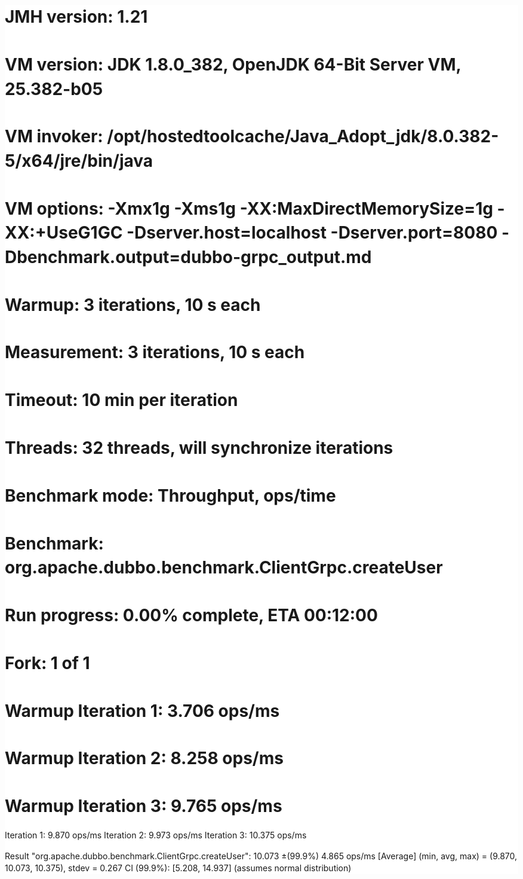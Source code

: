 # JMH version: 1.21
# VM version: JDK 1.8.0_382, OpenJDK 64-Bit Server VM, 25.382-b05
# VM invoker: /opt/hostedtoolcache/Java_Adopt_jdk/8.0.382-5/x64/jre/bin/java
# VM options: -Xmx1g -Xms1g -XX:MaxDirectMemorySize=1g -XX:+UseG1GC -Dserver.host=localhost -Dserver.port=8080 -Dbenchmark.output=dubbo-grpc_output.md
# Warmup: 3 iterations, 10 s each
# Measurement: 3 iterations, 10 s each
# Timeout: 10 min per iteration
# Threads: 32 threads, will synchronize iterations
# Benchmark mode: Throughput, ops/time
# Benchmark: org.apache.dubbo.benchmark.ClientGrpc.createUser

# Run progress: 0.00% complete, ETA 00:12:00
# Fork: 1 of 1
# Warmup Iteration   1: 3.706 ops/ms
# Warmup Iteration   2: 8.258 ops/ms
# Warmup Iteration   3: 9.765 ops/ms
Iteration   1: 9.870 ops/ms
Iteration   2: 9.973 ops/ms
Iteration   3: 10.375 ops/ms


Result "org.apache.dubbo.benchmark.ClientGrpc.createUser":
  10.073 ±(99.9%) 4.865 ops/ms [Average]
  (min, avg, max) = (9.870, 10.073, 10.375), stdev = 0.267
  CI (99.9%): [5.208, 14.937] (assumes normal distribution)
